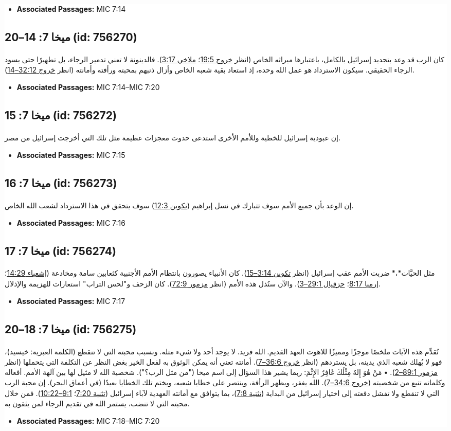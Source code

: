 * **Associated Passages:** MIC 7:14

## ميخا 7: 14–20 (id: 756270)

كان الرب قد وعد بتجديد إسرائيل بالكامل، باعتبارها ميراثه الخاص (انظر [خروج 19:5](https://ref.ly/Exod19:5)؛ [ملاخي 3:17](https://ref.ly/Mal3:17)). فالدينونة لا تعني تدمير الرجاء، بل تطهيرًا حتى يسود الرجاء الحقيقي. سيكون الاسترداد هو عمل الله وحده، إذ استعاد بقية شعبه الخاص وأزال ذنبهم بمحبته ورأفته وأمانته (انظر [خروج 32:12–14](https://ref.ly/Exod32:12-Exod32:14)).

* **Associated Passages:** MIC 7:14–MIC 7:20

## ميخا 7: 15 (id: 756272)

إن عبودية إسرائيل للخطية وللأمم الأخرى استدعى حدوث معجزات عظيمة مثل تلك التي أخرجت إسرائيل من مصر.

* **Associated Passages:** MIC 7:15

## ميخا 7: 16 (id: 756273)

إن الوعد بأن جميع الأمم سوف تتبارك في نسل إبراهيم ([تكوين 12:3](https://ref.ly/Gen12:3)) سوف يتحقق في هذا الاسترداد لشعب الله الخاص.

* **Associated Passages:** MIC 7:16

## ميخا 7: 17 (id: 756274)

مثل الحيَّات*،* ضربت الأمم عقب إسرائيل (انظر [تكوين 3:14–15](https://ref.ly/Gen3:14-Gen3:15)). كان الأنبياء يصورون بانتظام الأمم الأجنبية كثعابين سامة ومخادعة ([إشعياء 14:29](https://ref.ly/Isa14:29)؛ [إرميا 8:17](https://ref.ly/Jer8:17)؛ [حزقيال 29:1–3](https://ref.ly/Ezek29:1-Ezek29:3)). والآن ستُذل هذه الأمم (انظر [مزمور 72:9](https://ref.ly/Ps72:9)). كان الزحف و"لحس التراب" استعارات للهزيمة والإذلال.

* **Associated Passages:** MIC 7:17

## ميخا 7: 18–20 (id: 756275)

تُقدِّم هذه الآيات ملخصًا موجزًا ومميزًا للاهوت العهد القديم. الله فريد. لا يوجد أحد ولا شيء مثله. وبسبب محبته التي لا تنقطع (الكلمة العبرية: خيسيد)، فهو لا يُهلك شعبه الذي يدينه، بل يستردهم (انظر [خروج 36:6–7](https://ref.ly/Exod36:6-Exod36:7)). أمانته تعني أنه يمكن الوثوق به لفعل الخير بغض النظر عن التكلفة التي يتحملها (انظر [مزمور 89:1–2](https://ref.ly/Ps89:1-Ps89:2)). • مَنْ هُوَ إِلهٌ مِثْلُكَ غَافِرٌ الإِثْمَ: ربما يشير هذا السؤال إلى اسم ميخا ("من مثل الرب؟"). شخصية الله لا مثيل لها بين آلهة الأمم. أفعاله وكلماته تنبع من شخصيته ([خروج 34:6–7](https://ref.ly/Exod34:6-Exod34:7)). الله يغفر، ويظهر الرأفة، وينتصر على خطايا شعبه، ويختم تلك الخطايا بعيدًا (في أعماق البحر). إن محبة الرب التي لا تنقطع ولا تفشل دفعته إلى اختيار إسرائيل من البداية ([تثنية 7:8](https://ref.ly/Deut7:8))، بما يتوافق مع أمانته العهدية لآباء إسرائيل ([تثنية 7:20](https://ref.ly/Deut7:20)؛ [9:1–10:22](https://ref.ly/Deut9:1-Deut10:22)). فمن خلال محبته التي لا تنضب، يستمر الله في تقديم الرجاء لمن يثقون به.

* **Associated Passages:** MIC 7:18–MIC 7:20


